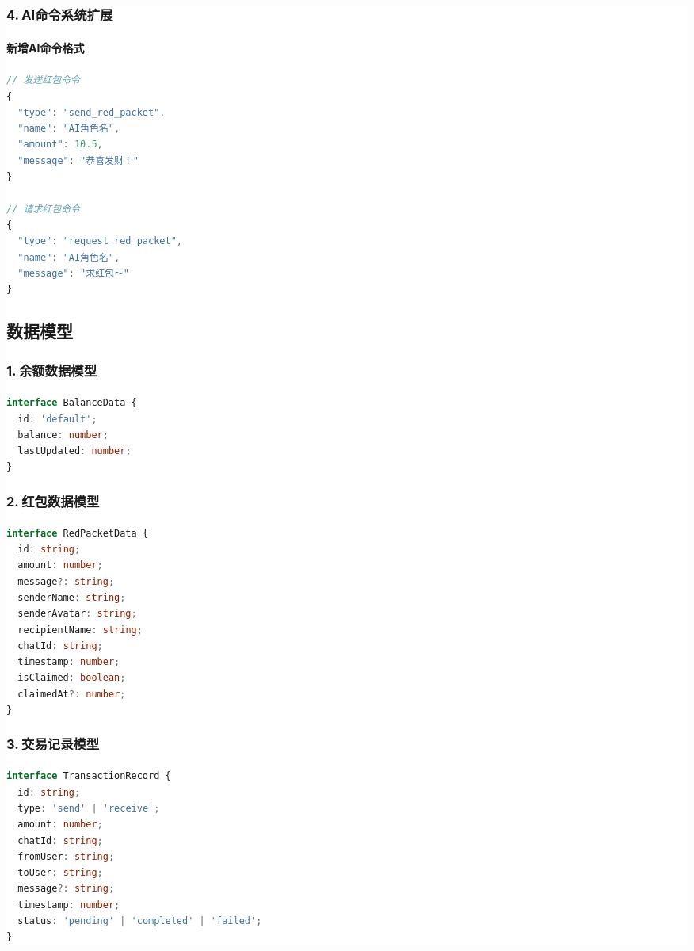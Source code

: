 ### 4. AI命令系统扩展

#### 新增AI命令格式
```typescript
// 发送红包命令
{
  "type": "send_red_packet",
  "name": "AI角色名",
  "amount": 10.5,
  "message": "恭喜发财！"
}

// 请求红包命令
{
  "type": "request_red_packet",
  "name": "AI角色名",
  "message": "求红包～"
}
```

## 数据模型

### 1. 余额数据模型
```typescript
interface BalanceData {
  id: 'default';
  balance: number;
  lastUpdated: number;
}
```

### 2. 红包数据模型
```typescript
interface RedPacketData {
  id: string;
  amount: number;
  message?: string;
  senderName: string;
  senderAvatar: string;
  recipientName: string;
  chatId: string;
  timestamp: number;
  isClaimed: boolean;
  claimedAt?: number;
}
```

### 3. 交易记录模型
```typescript
interface TransactionRecord {
  id: string;
  type: 'send' | 'receive';
  amount: number;
  chatId: string;
  fromUser: string;
  toUser: string;
  message?: string;
  timestamp: number;
  status: 'pending' | 'completed' | 'failed';
}
```
